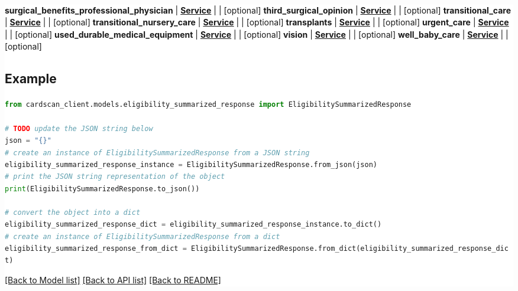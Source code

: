 **surgical_benefits_professional_physician** | [**Service**](Service.md) |  | [optional] 
**third_surgical_opinion** | [**Service**](Service.md) |  | [optional] 
**transitional_care** | [**Service**](Service.md) |  | [optional] 
**transitional_nursery_care** | [**Service**](Service.md) |  | [optional] 
**transplants** | [**Service**](Service.md) |  | [optional] 
**urgent_care** | [**Service**](Service.md) |  | [optional] 
**used_durable_medical_equipment** | [**Service**](Service.md) |  | [optional] 
**vision** | [**Service**](Service.md) |  | [optional] 
**well_baby_care** | [**Service**](Service.md) |  | [optional] 

## Example

```python
from cardscan_client.models.eligibility_summarized_response import EligibilitySummarizedResponse

# TODO update the JSON string below
json = "{}"
# create an instance of EligibilitySummarizedResponse from a JSON string
eligibility_summarized_response_instance = EligibilitySummarizedResponse.from_json(json)
# print the JSON string representation of the object
print(EligibilitySummarizedResponse.to_json())

# convert the object into a dict
eligibility_summarized_response_dict = eligibility_summarized_response_instance.to_dict()
# create an instance of EligibilitySummarizedResponse from a dict
eligibility_summarized_response_from_dict = EligibilitySummarizedResponse.from_dict(eligibility_summarized_response_dict)
```
[[Back to Model list]](../README.md#documentation-for-models) [[Back to API list]](../README.md#documentation-for-api-endpoints) [[Back to README]](../README.md)


